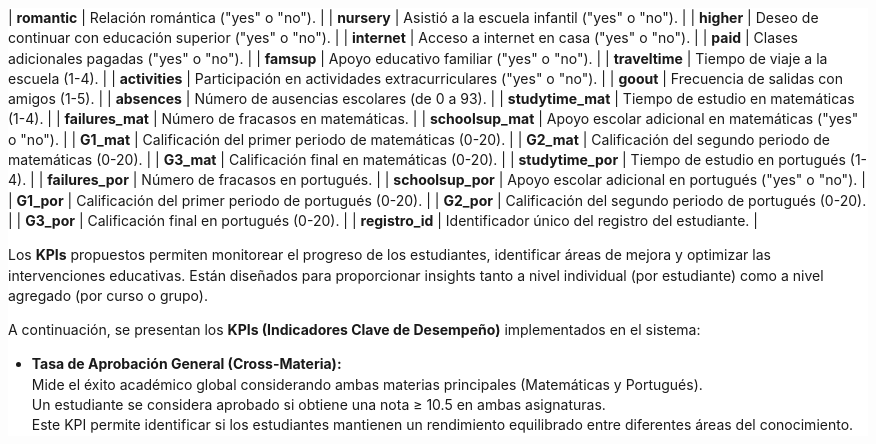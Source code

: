 | **romantic**         | Relación romántica ("yes" o "no"). |
| **nursery**          | Asistió a la escuela infantil ("yes" o "no"). |
| **higher**           | Deseo de continuar con educación superior ("yes" o "no"). |
| **internet**         | Acceso a internet en casa ("yes" o "no"). |
| **paid**             | Clases adicionales pagadas ("yes" o "no"). |
| **famsup**           | Apoyo educativo familiar ("yes" o "no"). |
| **traveltime**       | Tiempo de viaje a la escuela (1-4). |
| **activities**       | Participación en actividades extracurriculares ("yes" o "no"). |
| **goout**            | Frecuencia de salidas con amigos (1-5). |
| **absences**         | Número de ausencias escolares (de 0 a 93). |
| **studytime_mat**    | Tiempo de estudio en matemáticas (1-4). |
| **failures_mat**     | Número de fracasos en matemáticas. |
| **schoolsup_mat**    | Apoyo escolar adicional en matemáticas ("yes" o "no"). |
| **G1_mat**           | Calificación del primer periodo de matemáticas (0-20). |
| **G2_mat**           | Calificación del segundo periodo de matemáticas (0-20). |
| **G3_mat**           | Calificación final en matemáticas (0-20). |
| **studytime_por**    | Tiempo de estudio en portugués (1-4). |
| **failures_por**     | Número de fracasos en portugués. |
| **schoolsup_por**    | Apoyo escolar adicional en portugués ("yes" o "no"). |
| **G1_por**           | Calificación del primer periodo de portugués (0-20). |
| **G2_por**           | Calificación del segundo periodo de portugués (0-20). |
| **G3_por**           | Calificación final en portugués (0-20). |
| **registro_id**      | Identificador único del registro del estudiante. |


Los **KPIs** propuestos permiten monitorear el progreso de los estudiantes, identificar áreas de mejora y optimizar las intervenciones educativas. Están diseñados para proporcionar insights tanto a nivel individual (por estudiante) como a nivel agregado (por curso o grupo).

A continuación, se presentan los **KPIs (Indicadores Clave de Desempeño)** implementados en el sistema:

- **Tasa de Aprobación General (Cross-Materia):**  
  Mide el éxito académico global considerando ambas materias principales (Matemáticas y Portugués).  
  Un estudiante se considera aprobado si obtiene una nota ≥ 10.5 en ambas asignaturas.  
  Este KPI permite identificar si los estudiantes mantienen un rendimiento equilibrado entre diferentes áreas del conocimiento.
